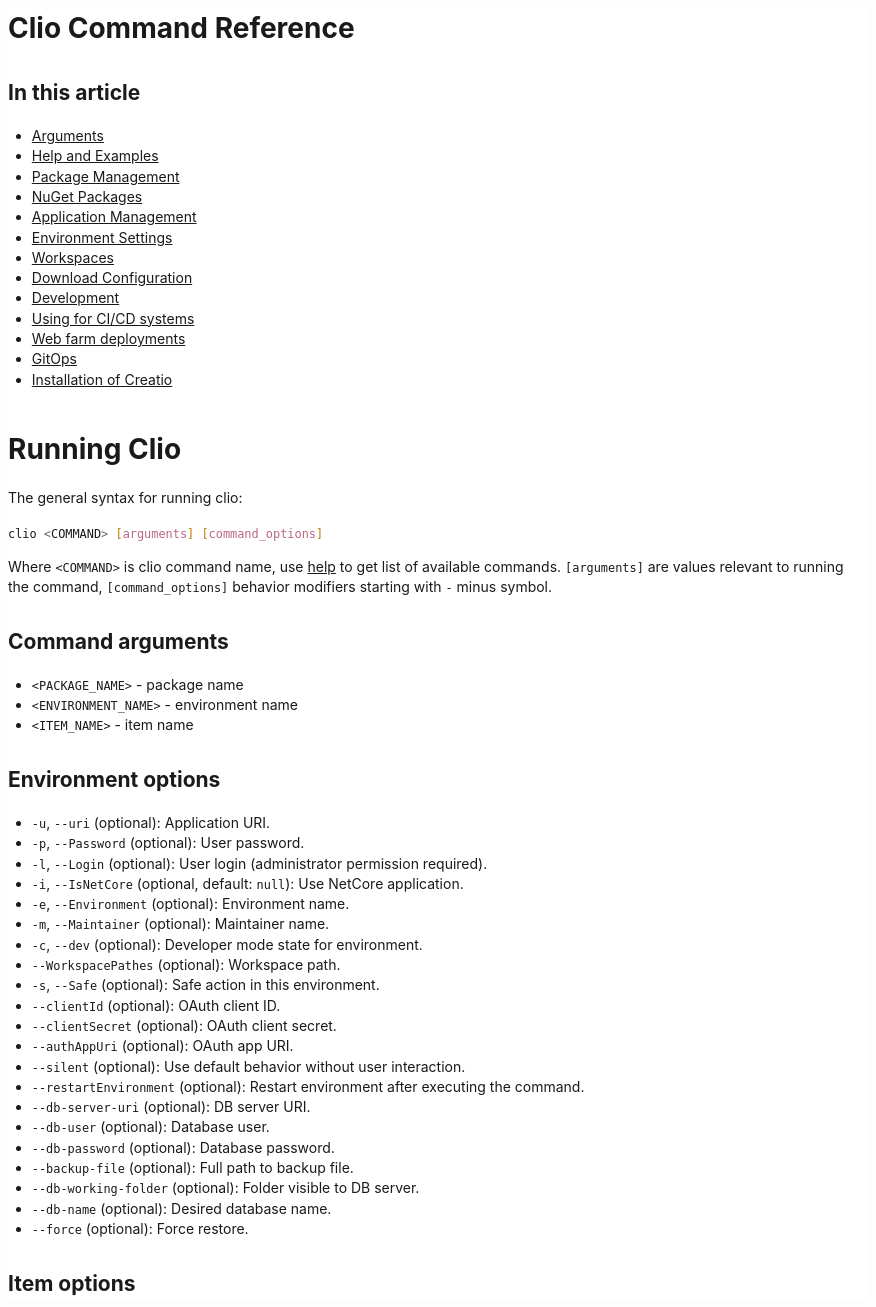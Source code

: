 Clio Command Reference
======================
## In this article

- [Arguments](#command-arguments)
- [Help and Examples](#help-and-examples)
- [Package Management](#package-management)
- [NuGet Packages](#nuget-packages)
- [Application Management](#application)
- [Environment Settings](#environment-settings)
- [Workspaces](#workspaces)
- [Download Configuration](#download-configuration)
- [Development](#development)
- [Using for CI/CD systems](#using-for-cicd-systems)
- [Web farm deployments](#web-farm-deployments)
- [GitOps](#gitops)
- [Installation of Creatio](#installation-of-creatio-using-clio)

# Running Clio
The general syntax for running clio:
```bash
clio <COMMAND> [arguments] [command_options]
```
Where  `<COMMAND>` is clio command name, use [help](#help) to get list of available commands. `[arguments]` are values relevant to running the command, `[command_options]` behavior modifiers starting with `-` minus symbol.

## Command arguments
- `<PACKAGE_NAME>` - package name
- `<ENVIRONMENT_NAME>` - environment name
- `<ITEM_NAME>` - item name

## Environment options

- `-u`, `--uri` (optional): Application URI.
- `-p`, `--Password` (optional): User password.
- `-l`, `--Login` (optional): User login (administrator permission required).
- `-i`, `--IsNetCore` (optional, default: `null`): Use NetCore application.
- `-e`, `--Environment` (optional): Environment name.
- `-m`, `--Maintainer` (optional): Maintainer name.
- `-c`, `--dev` (optional): Developer mode state for environment.
- `--WorkspacePathes` (optional): Workspace path.
- `-s`, `--Safe` (optional): Safe action in this environment.
- `--clientId` (optional): OAuth client ID.
- `--clientSecret` (optional): OAuth client secret.
- `--authAppUri` (optional): OAuth app URI.
- `--silent` (optional): Use default behavior without user interaction.
- `--restartEnvironment` (optional): Restart environment after executing the command.
- `--db-server-uri` (optional): DB server URI.
- `--db-user` (optional): Database user.
- `--db-password` (optional): Database password.
- `--backup-file` (optional): Full path to backup file.
- `--db-working-folder` (optional): Folder visible to DB server.
- `--db-name` (optional): Desired database name.
- `--force` (optional): Force restore.
## Item options


[PackageReference]: https://learn.microsoft.com/en-us/nuget/consume-packages/package-references-in-project-files
[Reference]: https://learn.microsoft.com/en-us/visualstudio/msbuild/common-msbuild-project-items?view=vs-2022#reference